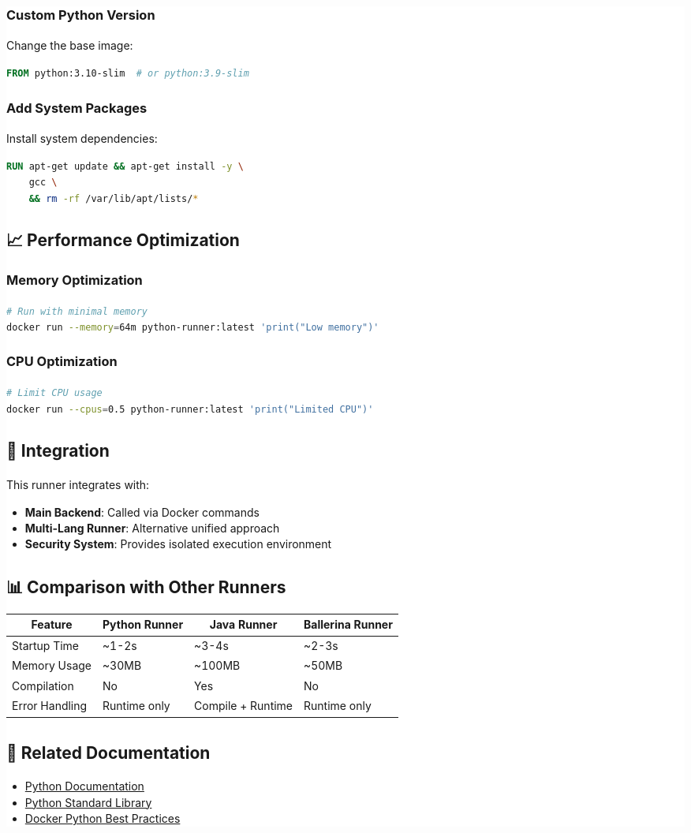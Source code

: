 ### Custom Python Version
Change the base image:
```dockerfile
FROM python:3.10-slim  # or python:3.9-slim
```

### Add System Packages
Install system dependencies:
```dockerfile
RUN apt-get update && apt-get install -y \
    gcc \
    && rm -rf /var/lib/apt/lists/*
```

## 📈 Performance Optimization

### Memory Optimization
```bash
# Run with minimal memory
docker run --memory=64m python-runner:latest 'print("Low memory")'
```

### CPU Optimization
```bash
# Limit CPU usage
docker run --cpus=0.5 python-runner:latest 'print("Limited CPU")'
```

## 🤝 Integration

This runner integrates with:
- **Main Backend**: Called via Docker commands
- **Multi-Lang Runner**: Alternative unified approach
- **Security System**: Provides isolated execution environment

## 📊 Comparison with Other Runners

| Feature | Python Runner | Java Runner | Ballerina Runner |
|---------|--------------|-------------|------------------|
| Startup Time | ~1-2s | ~3-4s | ~2-3s |
| Memory Usage | ~30MB | ~100MB | ~50MB |
| Compilation | No | Yes | No |
| Error Handling | Runtime only | Compile + Runtime | Runtime only |

## 🔗 Related Documentation

- [Python Documentation](https://docs.python.org/3/)
- [Python Standard Library](https://docs.python.org/3/library/)
- [Docker Python Best Practices](https://docs.docker.com/language/python/)
